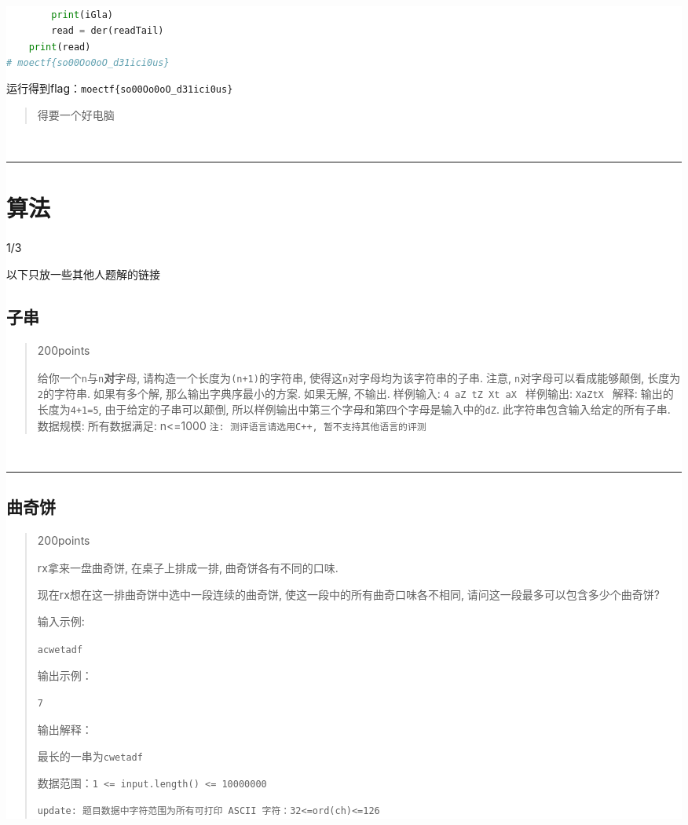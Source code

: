 ```python
        print(iGla)
        read = der(readTail)
    print(read)
# moectf{so00Oo0oO_d31ici0us}
```

运行得到flag：`moectf{so00Oo0oO_d31ici0us}`

> 得要一个好电脑

<br/>

---

# 算法

1/3

以下只放一些其他人题解的链接

## 子串

> 200points
>
> 给你一个`n`与`n`**对**字母, 请构造一个长度为`(n+1)`的字符串, 使得这`n`对字母均为该字符串的子串. 注意, `n`对字母可以看成能够颠倒, 长度为`2`的字符串. 如果有多个解, 那么输出字典序最小的方案. 如果无解, 不输出. 样例输入: `4 aZ tZ Xt aX ` 样例输出: `XaZtX ` 解释: 输出的长度为`4+1=5`, 由于给定的子串可以颠倒, 所以样例输出中第三个字母和第四个字母是输入中的`dZ`. 此字符串包含输入给定的所有子串. 数据规模: 所有数据满足: n<=1000 `注: 测评语言请选用C++, 暂不支持其他语言的评测`




<br/>

---

## 曲奇饼

> 200points
>
> rx拿来一盘曲奇饼, 在桌子上排成一排, 曲奇饼各有不同的口味.
>
> 现在rx想在这一排曲奇饼中选中一段连续的曲奇饼, 使这一段中的所有曲奇口味各不相同, 请问这一段最多可以包含多少个曲奇饼?
>
> 输入示例:
>
> ```
> acwetadf
> ```
>
> 输出示例：
>
> ```
> 7
> ```
>
> 输出解释：
>
> 最长的一串为`cwetadf`
>
> 数据范围：`1 <= input.length() <= 10000000`
>
> ```
> update: 题目数据中字符范围为所有可打印 ASCII 字符：32<=ord(ch)<=126
> ```
>
> ```